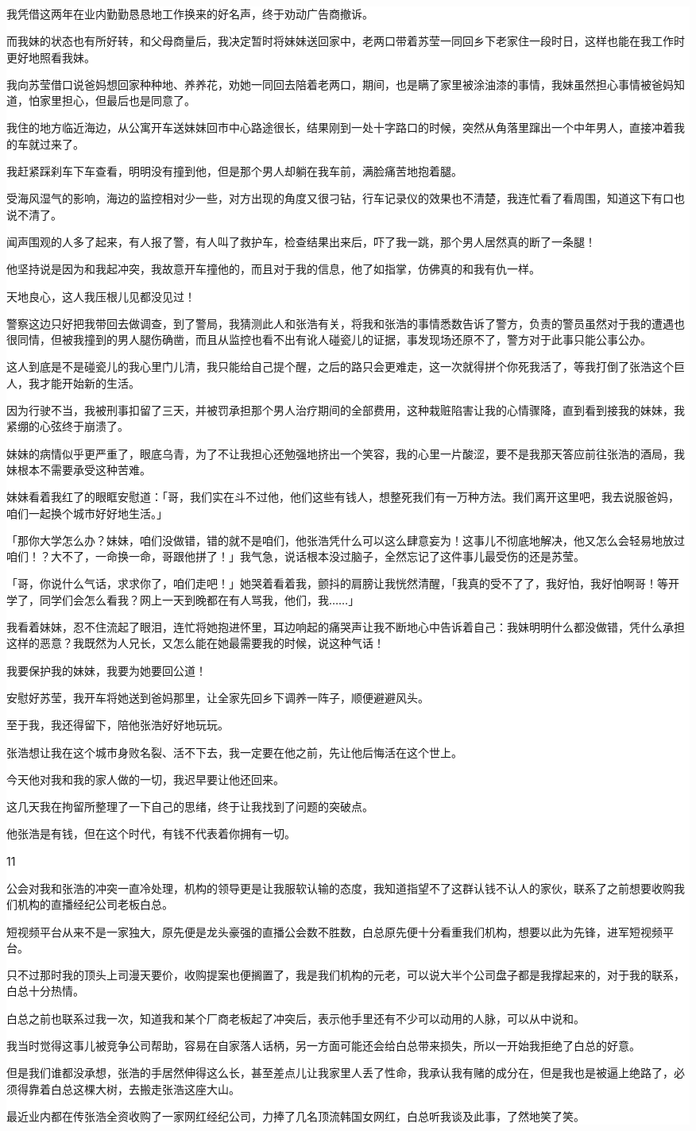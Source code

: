 我凭借这两年在业内勤勤恳恳地工作换来的好名声，终于劝动广告商撤诉。

而我妹的状态也有所好转，和父母商量后，我决定暂时将妹妹送回家中，老两口带着苏莹一同回乡下老家住一段时日，这样也能在我工作时更好地照看我妹。

我向苏莹借口说爸妈想回家种种地、养养花，劝她一同回去陪着老两口，期间，也是瞒了家里被涂油漆的事情，我妹虽然担心事情被爸妈知道，怕家里担心，但最后也是同意了。

我住的地方临近海边，从公寓开车送妹妹回市中心路途很长，结果刚到一处十字路口的时候，突然从角落里蹿出一个中年男人，直接冲着我的车就过来了。

我赶紧踩刹车下车查看，明明没有撞到他，但是那个男人却躺在我车前，满脸痛苦地抱着腿。

受海风湿气的影响，海边的监控相对少一些，对方出现的角度又很刁钻，行车记录仪的效果也不清楚，我连忙看了看周围，知道这下有口也说不清了。

闻声围观的人多了起来，有人报了警，有人叫了救护车，检查结果出来后，吓了我一跳，那个男人居然真的断了一条腿！

他坚持说是因为和我起冲突，我故意开车撞他的，而且对于我的信息，他了如指掌，仿佛真的和我有仇一样。

天地良心，这人我压根儿见都没见过！

警察这边只好把我带回去做调查，到了警局，我猜测此人和张浩有关，将我和张浩的事情悉数告诉了警方，负责的警员虽然对于我的遭遇也很同情，但被我撞到的男人腿伤确凿，而且从监控也看不出有讹人碰瓷儿的证据，事发现场还原不了，警方对于此事只能公事公办。

这人到底是不是碰瓷儿的我心里门儿清，我只能给自己提个醒，之后的路只会更难走，这一次就得拼个你死我活了，等我打倒了张浩这个巨人，我才能开始新的生活。

因为行驶不当，我被刑事扣留了三天，并被罚承担那个男人治疗期间的全部费用，这种栽赃陷害让我的心情骤降，直到看到接我的妹妹，我紧绷的心弦终于崩溃了。

妹妹的病情似乎更严重了，眼底乌青，为了不让我担心还勉强地挤出一个笑容，我的心里一片酸涩，要不是我那天答应前往张浩的酒局，我妹根本不需要承受这种苦难。

妹妹看着我红了的眼眶安慰道：「哥，我们实在斗不过他，他们这些有钱人，想整死我们有一万种方法。我们离开这里吧，我去说服爸妈，咱们一起换个城市好好地生活。」

「那你大学怎么办？妹妹，咱们没做错，错的就不是咱们，他张浩凭什么可以这么肆意妄为！这事儿不彻底地解决，他又怎么会轻易地放过咱们！？大不了，一命换一命，哥跟他拼了！」我气急，说话根本没过脑子，全然忘记了这件事儿最受伤的还是苏莹。

「哥，你说什么气话，求求你了，咱们走吧！」她哭着看着我，颤抖的肩膀让我恍然清醒，「我真的受不了了，我好怕，我好怕啊哥！等开学了，同学们会怎么看我？网上一天到晚都在有人骂我，他们，我……」

我看着妹妹，忍不住流起了眼泪，连忙将她抱进怀里，耳边响起的痛哭声让我不断地心中告诉着自己：我妹明明什么都没做错，凭什么承担这样的恶意？我既然为人兄长，又怎么能在她最需要我的时候，说这种气话！

我要保护我的妹妹，我要为她要回公道！

安慰好苏莹，我开车将她送到爸妈那里，让全家先回乡下调养一阵子，顺便避避风头。

至于我，我还得留下，陪他张浩好好地玩玩。

张浩想让我在这个城市身败名裂、活不下去，我一定要在他之前，先让他后悔活在这个世上。

今天他对我和我的家人做的一切，我迟早要让他还回来。

这几天我在拘留所整理了一下自己的思绪，终于让我找到了问题的突破点。

他张浩是有钱，但在这个时代，有钱不代表着你拥有一切。

11

公会对我和张浩的冲突一直冷处理，机构的领导更是让我服软认输的态度，我知道指望不了这群认钱不认人的家伙，联系了之前想要收购我们机构的直播经纪公司老板白总。

短视频平台从来不是一家独大，原先便是龙头豪强的直播公会数不胜数，白总原先便十分看重我们机构，想要以此为先锋，进军短视频平台。

只不过那时我的顶头上司漫天要价，收购提案也便搁置了，我是我们机构的元老，可以说大半个公司盘子都是我撑起来的，对于我的联系，白总十分热情。

白总之前也联系过我一次，知道我和某个厂商老板起了冲突后，表示他手里还有不少可以动用的人脉，可以从中说和。

我当时觉得这事儿被竞争公司帮助，容易在自家落人话柄，另一方面可能还会给白总带来损失，所以一开始我拒绝了白总的好意。

但是我们谁都没承想，张浩的手居然伸得这么长，甚至差点儿让我家里人丢了性命，我承认我有赌的成分在，但是我也是被逼上绝路了，必须得靠着白总这棵大树，去搬走张浩这座大山。

最近业内都在传张浩全资收购了一家网红经纪公司，力捧了几名顶流韩国女网红，白总听我谈及此事，了然地笑了笑。
